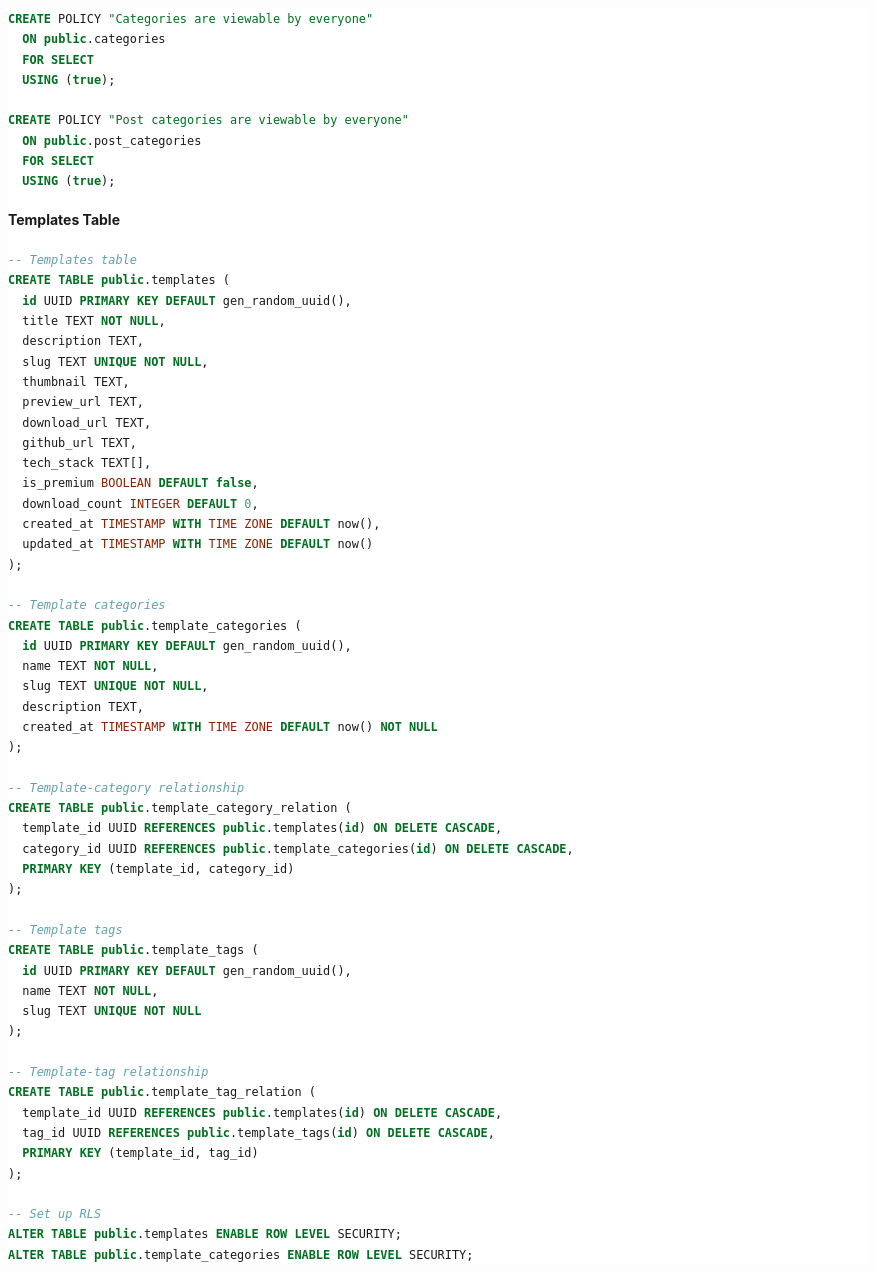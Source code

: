 ```sql
CREATE POLICY "Categories are viewable by everyone"
  ON public.categories
  FOR SELECT
  USING (true);

CREATE POLICY "Post categories are viewable by everyone"
  ON public.post_categories
  FOR SELECT
  USING (true);
```

#### Templates Table
```sql
-- Templates table
CREATE TABLE public.templates (
  id UUID PRIMARY KEY DEFAULT gen_random_uuid(),
  title TEXT NOT NULL,
  description TEXT,
  slug TEXT UNIQUE NOT NULL,
  thumbnail TEXT,
  preview_url TEXT,
  download_url TEXT,
  github_url TEXT,
  tech_stack TEXT[],
  is_premium BOOLEAN DEFAULT false,
  download_count INTEGER DEFAULT 0,
  created_at TIMESTAMP WITH TIME ZONE DEFAULT now(),
  updated_at TIMESTAMP WITH TIME ZONE DEFAULT now()
);

-- Template categories
CREATE TABLE public.template_categories (
  id UUID PRIMARY KEY DEFAULT gen_random_uuid(),
  name TEXT NOT NULL,
  slug TEXT UNIQUE NOT NULL,
  description TEXT,
  created_at TIMESTAMP WITH TIME ZONE DEFAULT now() NOT NULL
);

-- Template-category relationship
CREATE TABLE public.template_category_relation (
  template_id UUID REFERENCES public.templates(id) ON DELETE CASCADE,
  category_id UUID REFERENCES public.template_categories(id) ON DELETE CASCADE,
  PRIMARY KEY (template_id, category_id)
);

-- Template tags
CREATE TABLE public.template_tags (
  id UUID PRIMARY KEY DEFAULT gen_random_uuid(),
  name TEXT NOT NULL,
  slug TEXT UNIQUE NOT NULL
);

-- Template-tag relationship
CREATE TABLE public.template_tag_relation (
  template_id UUID REFERENCES public.templates(id) ON DELETE CASCADE,
  tag_id UUID REFERENCES public.template_tags(id) ON DELETE CASCADE,
  PRIMARY KEY (template_id, tag_id)
);

-- Set up RLS
ALTER TABLE public.templates ENABLE ROW LEVEL SECURITY;
ALTER TABLE public.template_categories ENABLE ROW LEVEL SECURITY;
```